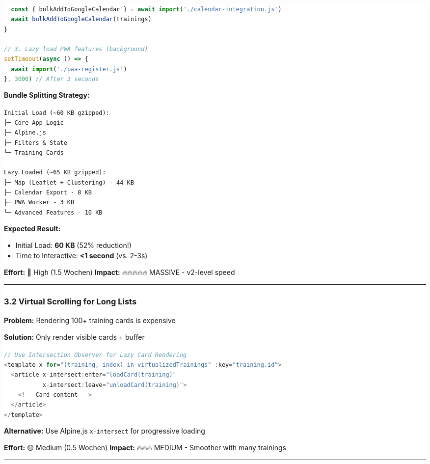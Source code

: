 ```javascript
  const { bulkAddToGoogleCalendar } = await import('./calendar-integration.js')
  await bulkAddToGoogleCalendar(trainings)
}

// 3. Lazy load PWA features (background)
setTimeout(async () => {
  await import('./pwa-register.js')
}, 3000) // After 3 seconds
```

**Bundle Splitting Strategy:**

```
Initial Load (~60 KB gzipped):
├─ Core App Logic
├─ Alpine.js
├─ Filters & State
└─ Training Cards

Lazy Loaded (~65 KB gzipped):
├─ Map (Leaflet + Clustering) - 44 KB
├─ Calendar Export - 8 KB
├─ PWA Worker - 3 KB
└─ Advanced Features - 10 KB
```

**Expected Result:**

- Initial Load: **60 KB** (52% reduction!)
- Time to Interactive: **<1 second** (vs. 2-3s)

**Effort:** 🔴 High (1.5 Wochen) **Impact:** 🔥🔥🔥🔥🔥 MASSIVE - v2-level speed

---

### 3.2 Virtual Scrolling for Long Lists

**Problem:** Rendering 100+ training cards is expensive

**Solution:** Only render visible cards + buffer

```javascript
// Use Intersection Observer for Lazy Card Rendering
<template x-for="(training, index) in virtualizedTrainings" :key="training.id">
  <article x-intersect:enter="loadCard(training)"
           x-intersect:leave="unloadCard(training)">
    <!-- Card content -->
  </article>
</template>
```

**Alternative:** Use Alpine.js `x-intersect` for progressive loading

**Effort:** 🟡 Medium (0.5 Wochen) **Impact:** 🔥🔥🔥 MEDIUM - Smoother with
many trainings

---